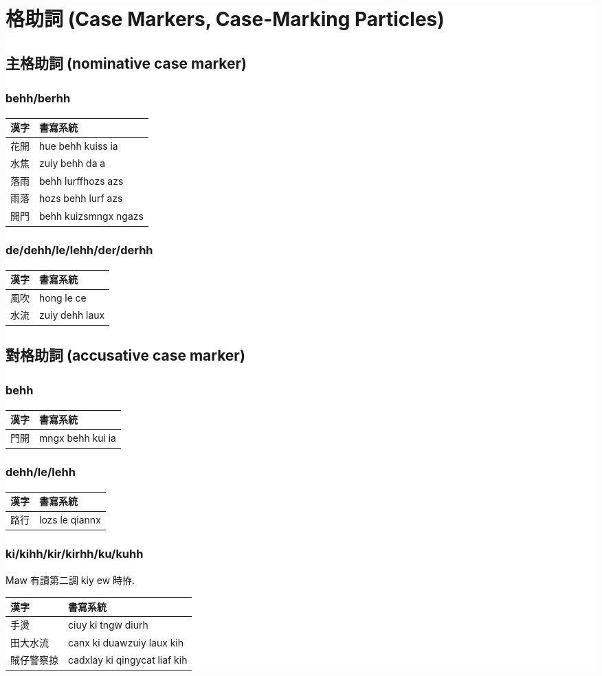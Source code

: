 # 格助詞 (Case Markers, Case-Marking Particles)

## 主格助詞 (nominative case marker)

### behh/berhh

| 漢字 | 書寫系統 |
| :--- | :--- |
| 花開 | hue behh kuiss ia |
| 水焦 | zuiy behh da a |
| 落雨 | behh lurffhozs azs |
| 雨落 | hozs behh lurf azs |
| 開門 | behh kuizsmngx ngazs |

### de/dehh/le/lehh/der/derhh

| 漢字 | 書寫系統 |
| :--- | :--- |
| 風吹 | hong le ce |
| 水流 | zuiy dehh laux |

## 對格助詞 (accusative case marker)

### behh

| 漢字 | 書寫系統 |
| :--- | :--- |
| 門開 | mngx behh kui ia |

### dehh/le/lehh

| 漢字 | 書寫系統 |
| :--- | :--- |
| 路行 | lozs le qiannx |

### ki/kihh/kir/kirhh/ku/kuhh

Maw 有讀第二調 kiy ew 時拵.

| 漢字 | 書寫系統 |
| :--- | :--- |
| 手燙 | ciuy ki tngw diurh |
| 田大水流 | canx ki duawzuiy laux kih |
| 賊仔警察掠 | cadxlay ki qingycat liaf kih |
